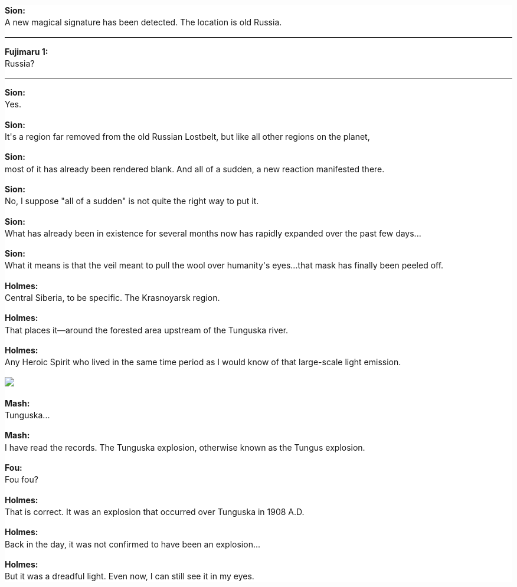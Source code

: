 **Sion:**   
A new magical signature has been detected. The location is old Russia.  
  
---  
  
**Fujimaru 1:**   
Russia?  
  
---  
  
**Sion:**   
Yes.  
  
**Sion:**   
It's a region far removed from the old Russian Lostbelt, but like all other regions on the planet,  
  
**Sion:**   
most of it has already been rendered blank. And all of a sudden, a new reaction manifested there.  
  
**Sion:**   
No, I suppose "all of a sudden" is not quite the right way to put it.  
  
**Sion:**   
What has already been in existence for several months now has rapidly expanded over the past few days...  
  
**Sion:**   
What it means is that the veil meant to pull the wool over humanity's eyes...that mask has finally been peeled off.  
  
**Holmes:**   
Central Siberia, to be specific. The Krasnoyarsk region.  
  
**Holmes:**   
That places it—around the forested area upstream of the Tunguska river.  
  
**Holmes:**   
Any Heroic Spirit who lived in the same time period as I would know of that large-scale light emission.  
  
![](https://i.imgur.com/NLW5OVo.png)  
  
**Mash:**   
Tunguska...  
  
**Mash:**   
I have read the records. The Tunguska explosion, otherwise known as the Tungus explosion.  
  
**Fou:**   
Fou fou?  
  
**Holmes:**   
That is correct. It was an explosion that occurred over Tunguska in 1908 A.D.  
  
**Holmes:**   
Back in the day, it was not confirmed to have been an explosion...  
  
**Holmes:**   
But it was a dreadful light. Even now, I can still see it in my eyes.  
  
